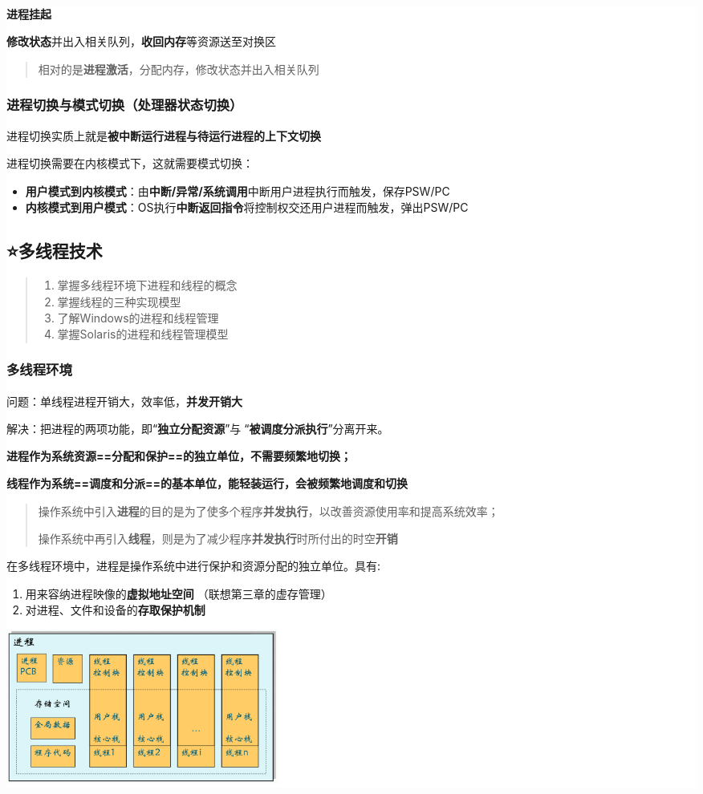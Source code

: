 **进程挂起**

​	**修改状态**并出入相关队列，**收回内存**等资源送至对换区

> 相对的是**进程激活**，分配内存，修改状态并出入相关队列

### 进程切换与模式切换（处理器状态切换）

进程切换实质上就是**被中断运行进程与待运行进程的上下文切换**

进程切换需要在内核模式下，这就需要模式切换：

- **用户模式到内核模式**：由**中断/异常/系统调用**中断用户进程执行而触发，保存PSW/PC
- **内核模式到用户模式**：OS执行**中断返回指令**将控制权交还用户进程而触发，弹出PSW/PC

## ⭐多线程技术

> 1. 掌握多线程环境下进程和线程的概念 
> 2. 掌握线程的三种实现模型
> 3. 了解Windows的进程和线程管理 
> 4. 掌握Solaris的进程和线程管理模型

### 多线程环境

问题：单线程进程开销大，效率低，**并发开销大**

解决：把进程的两项功能，即“**独立分配资源**”与 “**被调度分派执行**”分离开来。

**进程作为系统资源==分配和保护==的独立单位，不需要频繁地切换；**

**线程作为系统==调度和分派==的基本单位，能轻装运行，会被频繁地调度和切换** 

> 操作系统中引入**进程**的目的是为了使多个程序**并发执行**，以改善资源使用率和提高系统效率；
>
> 操作系统中再引入**线程**，则是为了减少程序**并发执行**时所付出的时空**开销**

在多线程环境中，进程是操作系统中进行保护和资源分配的独立单位。具有:  

1. 用来容纳进程映像的**虚拟地址空间** （联想第三章的虚存管理）
2. 对进程、文件和设备的**存取保护机制**

​	<img src="OS-Review-概览、处理器管理、进程管理/image-20250607125033817.png" alt="image-20250607125033817" style="zoom: 33%;" />
